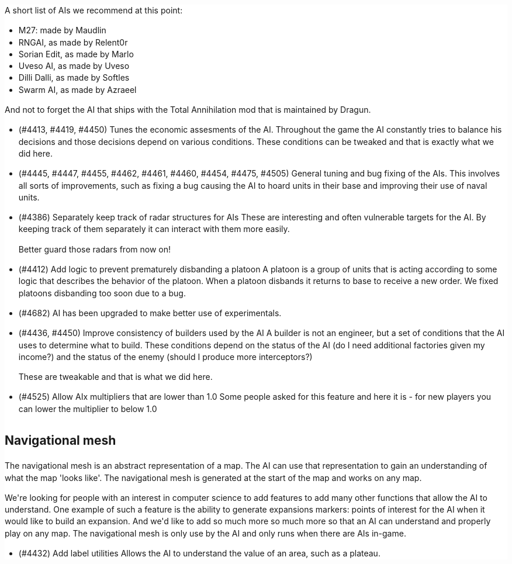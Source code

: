 A short list of AIs we recommend at this point:

- M27: made by Maudlin
- RNGAI, as made by Relent0r
- Sorian Edit, as made by Marlo
- Uveso AI, as made by Uveso
- Dilli Dalli, as made by Softles
- Swarm AI, as made by Azraeel

And not to forget the AI that ships with the Total Annihilation mod that is maintained by Dragun.

- (#4413, #4419, #4450) Tunes the economic assesments of the AI.
  Throughout the game the AI constantly tries to balance his decisions and those decisions depend on various conditions. These conditions can be tweaked and that is exactly what we did here.

- (#4445, #4447, #4455, #4462, #4461, #4460, #4454, #4475, #4505)
  General tuning and bug fixing of the AIs. This involves all sorts of improvements, such as fixing a bug causing the AI to hoard units in their base and improving their use of naval units.

- (#4386) Separately keep track of radar structures for AIs
  These are interesting and often vulnerable targets for the AI. By keeping track of them separately it can interact with them more easily.

  Better guard those radars from now on!

- (#4412) Add logic to prevent prematurely disbanding a platoon
  A platoon is a group of units that is acting according to some logic that describes the behavior of the platoon. When a platoon disbands it returns to base to receive a new order. We fixed platoons disbanding too soon due to a bug.

- (#4682) AI has been upgraded to make better use of experimentals.

- (#4436, #4450) Improve consistency of builders used by the AI
  A builder is not an engineer, but a set of conditions that the AI uses to determine what to build. These conditions depend on the status of the AI (do I need additional factories given my income?) and the status of the enemy (should I produce more interceptors?)

  These are tweakable and that is what we did here.

- (#4525) Allow AIx multipliers that are lower than 1.0
  Some people asked for this feature and here it is - for new players you can lower the multiplier to below 1.0

## Navigational mesh

The navigational mesh is an abstract representation of a map. The AI can use that representation to gain an understanding of what the map 'looks like'. The navigational mesh is generated at the start of the map and works on any map.

We're looking for people with an interest in computer science to add features to add many other functions that allow the AI to understand. One example of such a feature is the ability to generate expansions markers: points of interest for the AI when it would like to build an expansion. And we'd like to add so much more so much more so that an AI can understand and properly play on any map. The navigational mesh is only use by the AI and only runs when there are AIs in-game.

- (#4432) Add label utilities
  Allows the AI to understand the value of an area, such as a plateau.
